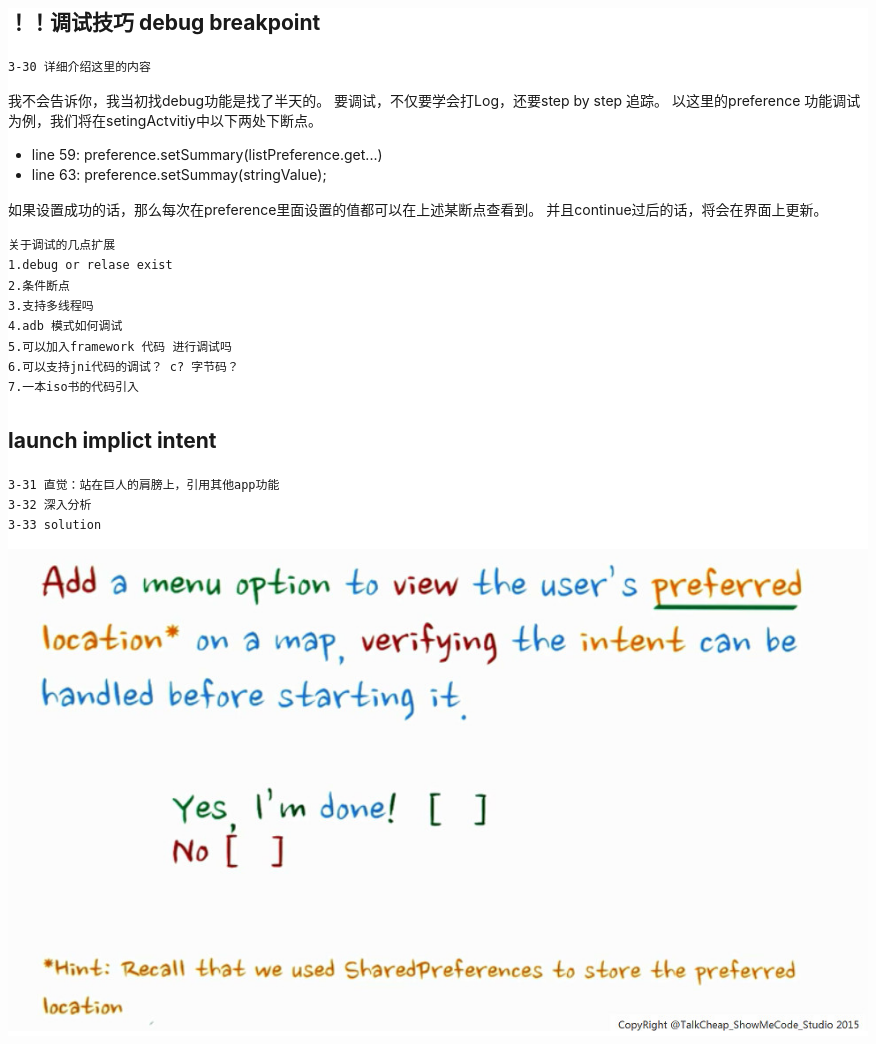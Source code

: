 ## ！！调试技巧 debug breakpoint
```
3-30 详细介绍这里的内容
```
我不会告诉你，我当初找debug功能是找了半天的。
要调试，不仅要学会打Log，还要step by step 追踪。
以这里的preference 功能调试为例，我们将在setingActvitiy中以下两处下断点。

- line 59: preference.setSummary(listPreference.get...)
- line 63:
preference.setSummay(stringValue);
 
如果设置成功的话，那么每次在preference里面设置的值都可以在上述某断点查看到。
并且continue过后的话，将会在界面上更新。

```
关于调试的几点扩展
1.debug or relase exist
2.条件断点
3.支持多线程吗
4.adb 模式如何调试
5.可以加入framework 代码 进行调试吗
6.可以支持jni代码的调试？ c? 字节码？
7.一本iso书的代码引入
```

## launch implict intent
```
3-31 直觉：站在巨人的肩膀上，引用其他app功能
3-32 深入分析
3-33 solution
```
![](3_31_implicit_intent.jpg)
